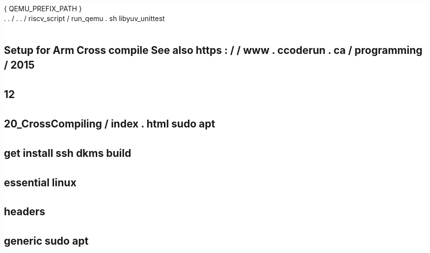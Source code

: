 {
QEMU_PREFIX_PATH
}
\
.
.
/
.
.
/
riscv_script
/
run_qemu
.
sh
libyuv_unittest
#
#
Setup
for
Arm
Cross
compile
See
also
https
:
/
/
www
.
ccoderun
.
ca
/
programming
/
2015
-
12
-
20_CrossCompiling
/
index
.
html
sudo
apt
-
get
install
ssh
dkms
build
-
essential
linux
-
headers
-
generic
sudo
apt
-